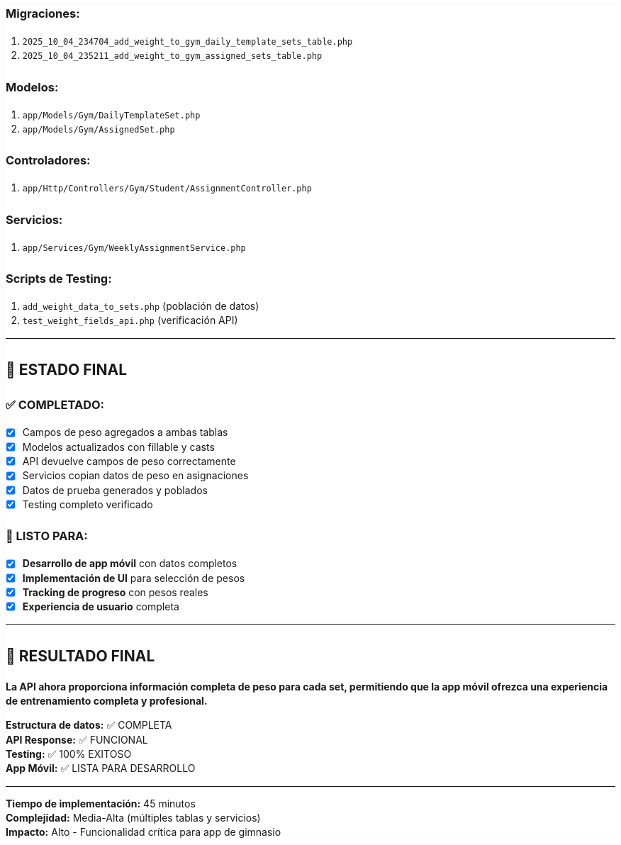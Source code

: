 ### **Migraciones:**
1. `2025_10_04_234704_add_weight_to_gym_daily_template_sets_table.php`
2. `2025_10_04_235211_add_weight_to_gym_assigned_sets_table.php`

### **Modelos:**
1. `app/Models/Gym/DailyTemplateSet.php`
2. `app/Models/Gym/AssignedSet.php`

### **Controladores:**
1. `app/Http/Controllers/Gym/Student/AssignmentController.php`

### **Servicios:**
1. `app/Services/Gym/WeeklyAssignmentService.php`

### **Scripts de Testing:**
1. `add_weight_data_to_sets.php` (población de datos)
2. `test_weight_fields_api.php` (verificación API)

---

## 🚀 **ESTADO FINAL**

### **✅ COMPLETADO:**
- [x] Campos de peso agregados a ambas tablas
- [x] Modelos actualizados con fillable y casts
- [x] API devuelve campos de peso correctamente
- [x] Servicios copian datos de peso en asignaciones
- [x] Datos de prueba generados y poblados
- [x] Testing completo verificado

### **📱 LISTO PARA:**
- [x] **Desarrollo de app móvil** con datos completos
- [x] **Implementación de UI** para selección de pesos
- [x] **Tracking de progreso** con pesos reales
- [x] **Experiencia de usuario** completa

---

## 🎉 **RESULTADO FINAL**

**La API ahora proporciona información completa de peso para cada set, permitiendo que la app móvil ofrezca una experiencia de entrenamiento completa y profesional.**

**Estructura de datos:** ✅ COMPLETA  
**API Response:** ✅ FUNCIONAL  
**Testing:** ✅ 100% EXITOSO  
**App Móvil:** ✅ LISTA PARA DESARROLLO  

---

**Tiempo de implementación:** 45 minutos  
**Complejidad:** Media-Alta (múltiples tablas y servicios)  
**Impacto:** Alto - Funcionalidad crítica para app de gimnasio
